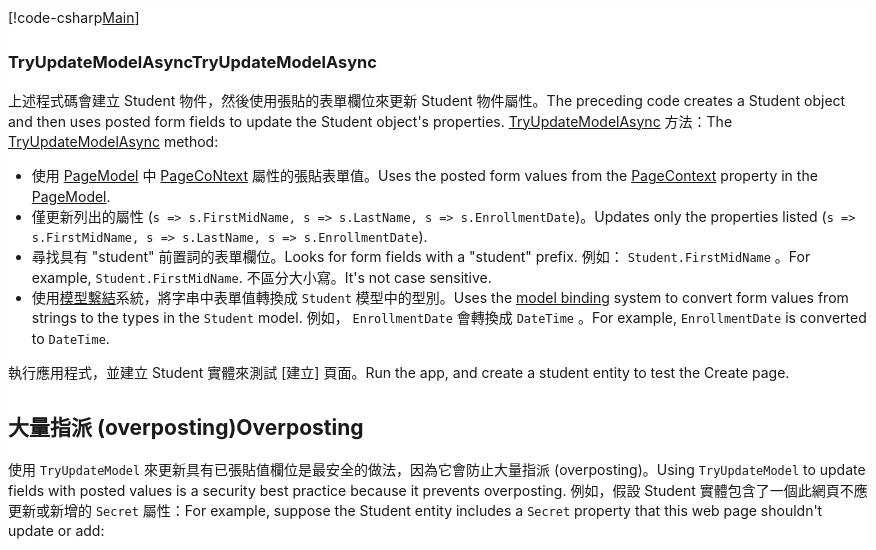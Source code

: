 [!code-csharp[Main](intro/samples/cu30/Pages/Students/Create.cshtml.cs?name=snippet_OnPostAsync)]

<a name="TryUpdateModelAsync"></a>

### <a name="tryupdatemodelasync"></a><span data-ttu-id="5d5e8-149">TryUpdateModelAsync</span><span class="sxs-lookup"><span data-stu-id="5d5e8-149">TryUpdateModelAsync</span></span>

<span data-ttu-id="5d5e8-150">上述程式碼會建立 Student 物件，然後使用張貼的表單欄位來更新 Student 物件屬性。</span><span class="sxs-lookup"><span data-stu-id="5d5e8-150">The preceding code creates a Student object and then uses posted form fields to update the Student object's properties.</span></span> <span data-ttu-id="5d5e8-151">[TryUpdateModelAsync](/dotnet/api/microsoft.aspnetcore.mvc.controllerbase.tryupdatemodelasync#Microsoft_AspNetCore_Mvc_ControllerBase_TryUpdateModelAsync_System_Object_System_Type_System_String_) 方法：</span><span class="sxs-lookup"><span data-stu-id="5d5e8-151">The [TryUpdateModelAsync](/dotnet/api/microsoft.aspnetcore.mvc.controllerbase.tryupdatemodelasync#Microsoft_AspNetCore_Mvc_ControllerBase_TryUpdateModelAsync_System_Object_System_Type_System_String_) method:</span></span>

* <span data-ttu-id="5d5e8-152">使用 [PageModel](/dotnet/api/microsoft.aspnetcore.mvc.razorpages.pagemodel) 中 [PageCoNtext](/dotnet/api/microsoft.aspnetcore.mvc.razorpages.pagemodel.pagecontext#Microsoft_AspNetCore_Mvc_RazorPages_PageModel_PageContext) 屬性的張貼表單值。</span><span class="sxs-lookup"><span data-stu-id="5d5e8-152">Uses the posted form values from the [PageContext](/dotnet/api/microsoft.aspnetcore.mvc.razorpages.pagemodel.pagecontext#Microsoft_AspNetCore_Mvc_RazorPages_PageModel_PageContext) property in the [PageModel](/dotnet/api/microsoft.aspnetcore.mvc.razorpages.pagemodel).</span></span>
* <span data-ttu-id="5d5e8-153">僅更新列出的屬性 (`s => s.FirstMidName, s => s.LastName, s => s.EnrollmentDate`)。</span><span class="sxs-lookup"><span data-stu-id="5d5e8-153">Updates only the properties listed (`s => s.FirstMidName, s => s.LastName, s => s.EnrollmentDate`).</span></span>
* <span data-ttu-id="5d5e8-154">尋找具有 "student" 前置詞的表單欄位。</span><span class="sxs-lookup"><span data-stu-id="5d5e8-154">Looks for form fields with a "student" prefix.</span></span> <span data-ttu-id="5d5e8-155">例如： `Student.FirstMidName` 。</span><span class="sxs-lookup"><span data-stu-id="5d5e8-155">For example, `Student.FirstMidName`.</span></span> <span data-ttu-id="5d5e8-156">不區分大小寫。</span><span class="sxs-lookup"><span data-stu-id="5d5e8-156">It's not case sensitive.</span></span>
* <span data-ttu-id="5d5e8-157">使用[模型繫結](xref:mvc/models/model-binding)系統，將字串中表單值轉換成 `Student` 模型中的型別。</span><span class="sxs-lookup"><span data-stu-id="5d5e8-157">Uses the [model binding](xref:mvc/models/model-binding) system to convert form values from strings to the types in the `Student` model.</span></span> <span data-ttu-id="5d5e8-158">例如， `EnrollmentDate` 會轉換成 `DateTime` 。</span><span class="sxs-lookup"><span data-stu-id="5d5e8-158">For example, `EnrollmentDate` is converted to `DateTime`.</span></span>

<span data-ttu-id="5d5e8-159">執行應用程式，並建立 Student 實體來測試 [建立] 頁面。</span><span class="sxs-lookup"><span data-stu-id="5d5e8-159">Run the app, and create a student entity to test the Create page.</span></span>

## <a name="overposting"></a><span data-ttu-id="5d5e8-160">大量指派 (overposting)</span><span class="sxs-lookup"><span data-stu-id="5d5e8-160">Overposting</span></span>

<span data-ttu-id="5d5e8-161">使用 `TryUpdateModel` 來更新具有已張貼值欄位是最安全的做法，因為它會防止大量指派 (overposting)。</span><span class="sxs-lookup"><span data-stu-id="5d5e8-161">Using `TryUpdateModel` to update fields with posted values is a security best practice because it prevents overposting.</span></span> <span data-ttu-id="5d5e8-162">例如，假設 Student 實體包含了一個此網頁不應更新或新增的 `Secret` 屬性：</span><span class="sxs-lookup"><span data-stu-id="5d5e8-162">For example, suppose the Student entity includes a `Secret` property that this web page shouldn't update or add:</span></span>
